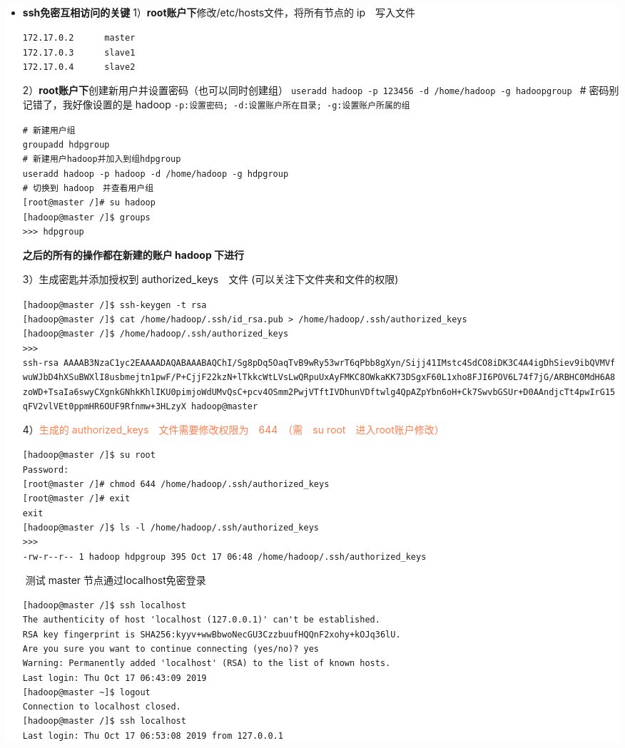 - **ssh免密互相访问的关键**
  1）**root账户下**修改/etc/hosts文件，将所有节点的 ip　写入文件

  ```
  172.17.0.2      master
  172.17.0.3      slave1
  172.17.0.4      slave2
  ```

  2）**root账户下**创建新用户并设置密码（也可以同时创建组）
  	`useradd hadoop -p 123456 -d /home/hadoop -g hadoopgroup `  # 密码别记错了，我好像设置的是 hadoop
  		`-p:设置密码; -d:设置账户所在目录; -g:设置账户所属的组`

  ```
  # 新建用户组
  groupadd hdpgroup
  # 新建用户hadoop并加入到组hdpgroup
  useradd hadoop -p hadoop -d /home/hadoop -g hdpgroup
  # 切换到 hadoop　并查看用户组
  [root@master /]# su hadoop
  [hadoop@master /]$ groups
  >>> hdpgroup
  ```

  **之后的所有的操作都在新建的账户 hadoop 下进行**

  3）生成密匙并添加授权到 authorized_keys　文件 (可以关注下文件夹和文件的权限)

  ```
  [hadoop@master /]$ ssh-keygen -t rsa
  [hadoop@master /]$ cat /home/hadoop/.ssh/id_rsa.pub > /home/hadoop/.ssh/authorized_keys
  [hadoop@master /]$ /home/hadoop/.ssh/authorized_keys
  >>> 
  ssh-rsa AAAAB3NzaC1yc2EAAAADAQABAAABAQChI/Sg8pDq5OaqTvB9wRy53wrT6qPbb8gXyn/Sijj41IMstc4SdCO8iDK3C4A4igDhSiev9ibQVMVfwuWJbD4hXSuBWXlI8usbmejtn1pwF/P+CjjF22kzN+lTkkcWtLVsLwQRpuUxAyFMKC8OWkaKK73DSgxF60L1xho8FJI6POV6L74f7jG/ARBHC0MdH6A8zoWD+TsaIa6swyCXgnkGNhkKhlIKU0pimjoWdUMvQsC+pcv4OSmm2PwjVTftIVDhunVDftwlg4QpAZpYbn6oH+Ck7SwvbGSUr+D0AAndjcTt4pwIrG15qFV2vlVEt0ppmHR6OUF9Rfnmw+3HLzyX hadoop@master
  ```

  4）<font color=coral>生成的 authorized_keys　文件需要修改权限为　644　（需　su root　进入root账户修改）</font>

  ```
  [hadoop@master /]$ su root
  Password: 
  [root@master /]# chmod 644 /home/hadoop/.ssh/authorized_keys 
  [root@master /]# exit
  exit
  [hadoop@master /]$ ls -l /home/hadoop/.ssh/authorized_keys 
  >>>
  -rw-r--r-- 1 hadoop hdpgroup 395 Oct 17 06:48 /home/hadoop/.ssh/authorized_keys
  ```

  ​	测试 master 节点通过localhost免密登录

  ```
  [hadoop@master /]$ ssh localhost
  The authenticity of host 'localhost (127.0.0.1)' can't be established.
  RSA key fingerprint is SHA256:kyyv+wwBbwoNecGU3CzzbuufHQQnF2xohy+kOJq36lU.
  Are you sure you want to continue connecting (yes/no)? yes
  Warning: Permanently added 'localhost' (RSA) to the list of known hosts.
  Last login: Thu Oct 17 06:43:09 2019
  [hadoop@master ~]$ logout 
  Connection to localhost closed.
  [hadoop@master /]$ ssh localhost
  Last login: Thu Oct 17 06:53:08 2019 from 127.0.0.1
  ```
